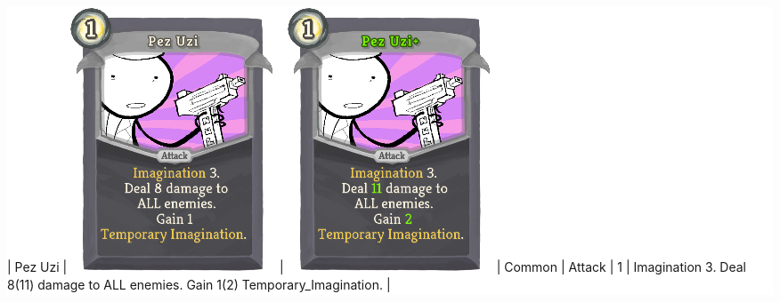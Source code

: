 | Pez Uzi | ![](small-card-images/PezUzi.png) | ![](small-card-images/PezUziPlus.png) | Common | Attack | 1 | Imagination 3. Deal 8(11) damage to ALL enemies. Gain 1(2) Temporary_Imagination. |